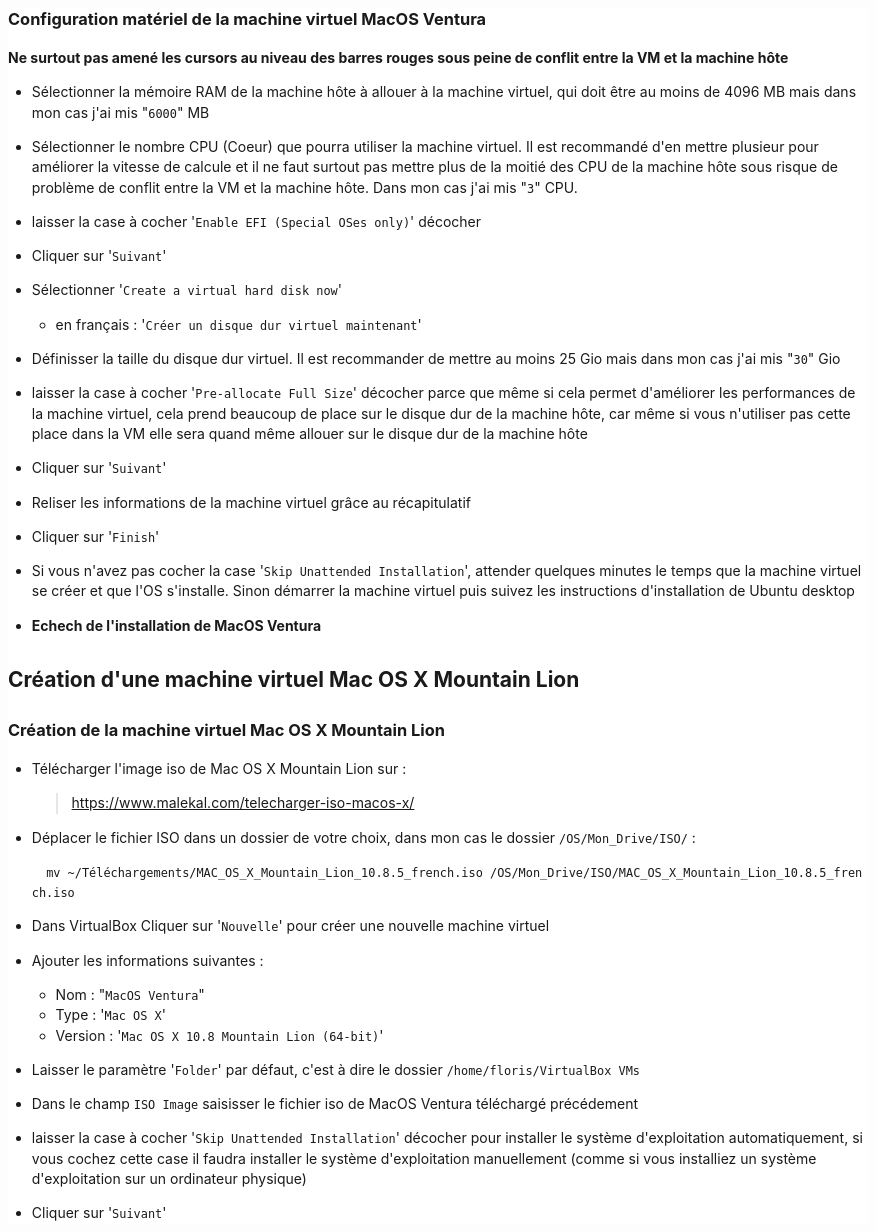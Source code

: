 ### Configuration matériel de la machine virtuel MacOS Ventura

**Ne surtout pas amené les cursors au niveau des barres rouges sous peine de conflit entre la VM et la machine hôte**

- Sélectionner la mémoire RAM de la machine hôte à allouer à la machine virtuel, qui doit être au moins de 4096 MB mais dans mon cas j'ai mis "`6000`" MB
- Sélectionner le nombre CPU (Coeur) que pourra utiliser la machine virtuel. Il est recommandé d'en mettre plusieur pour améliorer la vitesse de calcule et il ne faut surtout pas mettre plus de la moitié des CPU de la machine hôte sous risque de problème de conflit entre la VM et la machine hôte. Dans mon cas j'ai mis "`3`" CPU.
- laisser la case à cocher '`Enable EFI (Special OSes only)`' décocher
- Cliquer sur '`Suivant`'
- Sélectionner '`Create a virtual hard disk now`'
  - en français : '`Créer un disque dur virtuel maintenant`'
- Définisser la taille du disque dur virtuel. Il est recommander de mettre au moins 25 Gio mais dans mon cas j'ai mis "`30`" Gio
- laisser la case à cocher '`Pre-allocate Full Size`' décocher parce que même si cela permet d'améliorer les performances de la machine virtuel, cela prend beaucoup de place sur le disque dur de la machine hôte, car même si vous n'utiliser pas cette place dans la VM elle sera quand même allouer sur le disque dur de la machine hôte
- Cliquer sur '`Suivant`'
- Reliser les informations de la machine virtuel grâce au récapitulatif
- Cliquer sur '`Finish`'
- Si vous n'avez pas cocher la case '`Skip Unattended Installation`', attender quelques minutes le temps que la machine virtuel se créer et que l'OS s'installe. Sinon démarrer la machine virtuel puis suivez les instructions d'installation de Ubuntu desktop

- **Echech de l'installation de MacOS Ventura**

## Création d'une machine virtuel Mac OS X Mountain Lion

### Création de la machine virtuel Mac OS X Mountain Lion

- Télécharger l'image iso de Mac OS X Mountain Lion sur :
  > <https://www.malekal.com/telecharger-iso-macos-x/>
- Déplacer le fichier ISO dans un dossier de votre choix, dans mon cas le dossier `/OS/Mon_Drive/ISO/` :

  ```shell
    mv ~/Téléchargements/MAC_OS_X_Mountain_Lion_10.8.5_french.iso /OS/Mon_Drive/ISO/MAC_OS_X_Mountain_Lion_10.8.5_french.iso
  ```

- Dans VirtualBox Cliquer sur '`Nouvelle`' pour créer une nouvelle machine virtuel
- Ajouter les informations suivantes :
  - Nom : "`MacOS Ventura`"
  - Type : '`Mac OS X`'
  - Version : '`Mac OS X 10.8 Mountain Lion (64-bit)`'
- Laisser le paramètre '`Folder`' par défaut, c'est à dire le dossier `/home/floris/VirtualBox VMs`
- Dans le champ `ISO Image` saisisser le fichier iso de MacOS Ventura téléchargé précédement
- laisser la case à cocher '`Skip Unattended Installation`' décocher pour installer le système d'exploitation automatiquement, si vous cochez cette case il faudra installer le système d'exploitation manuellement (comme si vous installiez un système d'exploitation sur un ordinateur physique)
- Cliquer sur '`Suivant`'
